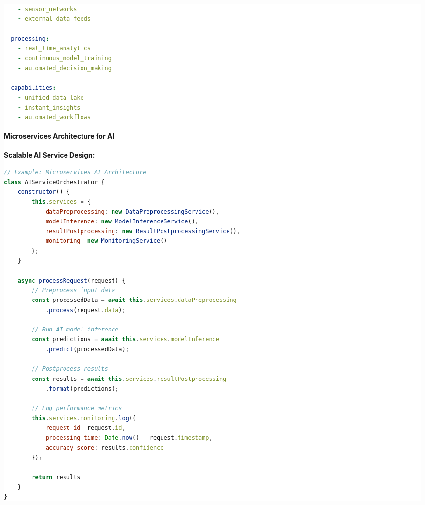 ```yaml
    - sensor_networks
    - external_data_feeds
  
  processing:
    - real_time_analytics
    - continuous_model_training
    - automated_decision_making
  
  capabilities:
    - unified_data_lake
    - instant_insights
    - automated_workflows
```

#### Microservices Architecture for AI

**Scalable AI Service Design:**
```javascript
// Example: Microservices AI Architecture
class AIServiceOrchestrator {
    constructor() {
        this.services = {
            dataPreprocessing: new DataPreprocessingService(),
            modelInference: new ModelInferenceService(),
            resultPostprocessing: new ResultPostprocessingService(),
            monitoring: new MonitoringService()
        };
    }
    
    async processRequest(request) {
        // Preprocess input data
        const processedData = await this.services.dataPreprocessing
            .process(request.data);
        
        // Run AI model inference
        const predictions = await this.services.modelInference
            .predict(processedData);
        
        // Postprocess results
        const results = await this.services.resultPostprocessing
            .format(predictions);
        
        // Log performance metrics
        this.services.monitoring.log({
            request_id: request.id,
            processing_time: Date.now() - request.timestamp,
            accuracy_score: results.confidence
        });
        
        return results;
    }
}
```
